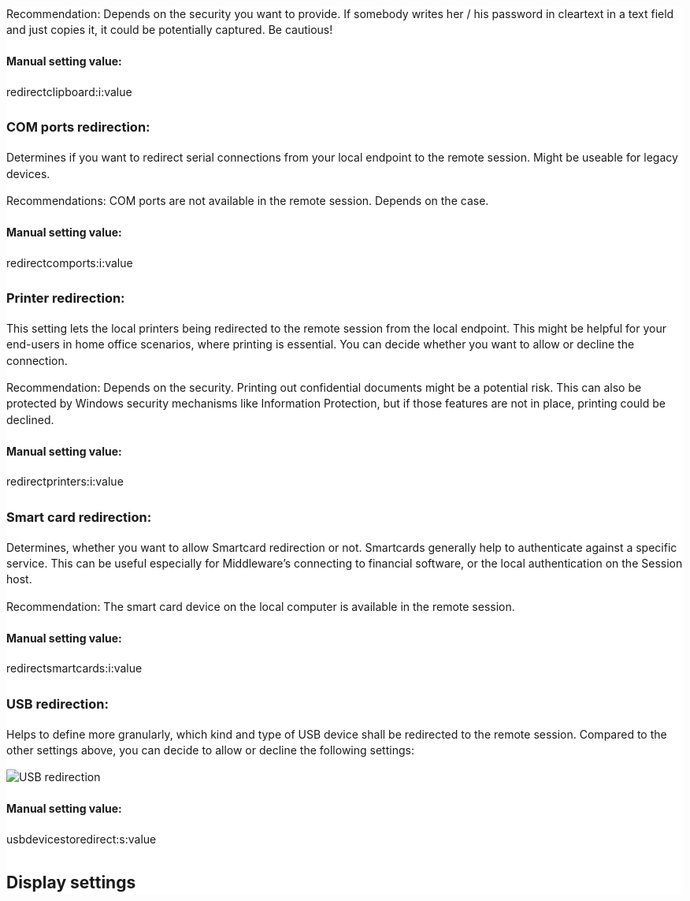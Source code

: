 Recommendation: Depends on the security you want to provide. If somebody writes her / his password in cleartext in a text field and just copies it, it could be potentially captured. Be cautious!

#### Manual setting value: 

redirectclipboard:i:value

### COM ports redirection: 
Determines if you want to redirect serial connections from your local endpoint to the remote session. Might be useable for legacy devices.

Recommendations: COM ports are not available in the remote session. Depends on the case.

#### Manual setting value: 

redirectcomports:i:value

### Printer redirection: 
This setting lets the local printers being redirected to the remote session from the local endpoint. This might be helpful for your end-users in home office scenarios, where printing is essential. You can decide whether you want to allow or decline the connection.

Recommendation: Depends on the security. Printing out confidential documents might be a potential risk. This can also be protected by Windows security mechanisms like Information Protection, but if those features are not in place, printing could be declined.

#### Manual setting value: 

redirectprinters:i:value

### Smart card redirection: 
Determines, whether you want to allow Smartcard redirection or not. Smartcards generally help to authenticate against a specific service. This can be useful especially for Middleware’s connecting to financial software, or the local authentication on the Session host.

Recommendation: The smart card device on the local computer is available in the remote session.

#### Manual setting value: 

redirectsmartcards:i:value

### USB redirection: 
Helps to define more granularly, which kind and type of USB device shall be redirected to the remote session. Compared to the other settings above, you can decide to allow or decline the following settings:

![USB redirection](/images/AVD_Connection_Properties_Device_USB.png)

#### Manual setting value: 

usbdevicestoredirect:s:value

## Display settings
